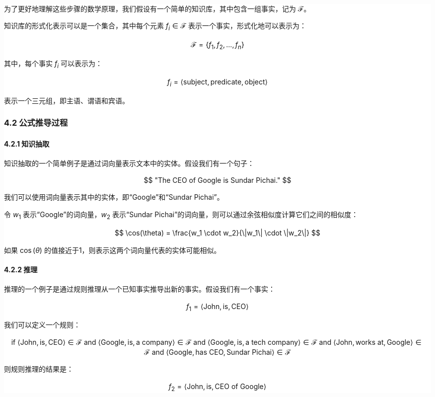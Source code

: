 为了更好地理解这些步骤的数学原理，我们假设有一个简单的知识库，其中包含一组事实，记为 $\mathcal{F}$。

知识库的形式化表示可以是一个集合，其中每个元素 $f_i \in \mathcal{F}$ 表示一个事实，形式化地可以表示为：

$$
\mathcal{F} = \{f_1, f_2, \ldots, f_n\}
$$

其中，每个事实 $f_i$ 可以表示为：

$$
f_i = \langle \text{subject}, \text{predicate}, \text{object} \rangle
$$

表示一个三元组，即主语、谓语和宾语。

### 4.2 公式推导过程

#### 4.2.1 知识抽取

知识抽取的一个简单例子是通过词向量表示文本中的实体。假设我们有一个句子：

$$
"The CEO of Google is Sundar Pichai."
$$

我们可以使用词向量表示其中的实体，即“Google”和“Sundar Pichai”。

令 $w_1$ 表示“Google”的词向量，$w_2$ 表示“Sundar Pichai”的词向量，则可以通过余弦相似度计算它们之间的相似度：

$$
\cos(\theta) = \frac{w_1 \cdot w_2}{\|w_1\| \cdot \|w_2\|}
$$

如果 $\cos(\theta)$ 的值接近于1，则表示这两个词向量代表的实体可能相似。

#### 4.2.2 推理

推理的一个例子是通过规则推理从一个已知事实推导出新的事实。假设我们有一个事实：

$$
f_1 = \langle \text{John}, \text{is}, \text{CEO} \rangle
$$

我们可以定义一个规则：

$$
\text{if}\ \langle \text{John}, \text{is}, \text{CEO} \rangle \in \mathcal{F} \ \text{and}\ \langle \text{Google}, \text{is}, \text{a company} \rangle \in \mathcal{F} \ \text{and}\ \langle \text{Google}, \text{is}, \text{a tech company} \rangle \in \mathcal{F} \ \text{and}\ \langle \text{John}, \text{works at}, \text{Google} \rangle \in \mathcal{F} \ \text{and}\ \langle \text{Google}, \text{has CEO}, \text{Sundar Pichai} \rangle \in \mathcal{F}
$$

则规则推理的结果是：

$$
f_2 = \langle \text{John}, \text{is}, \text{CEO of Google} \rangle
$$
